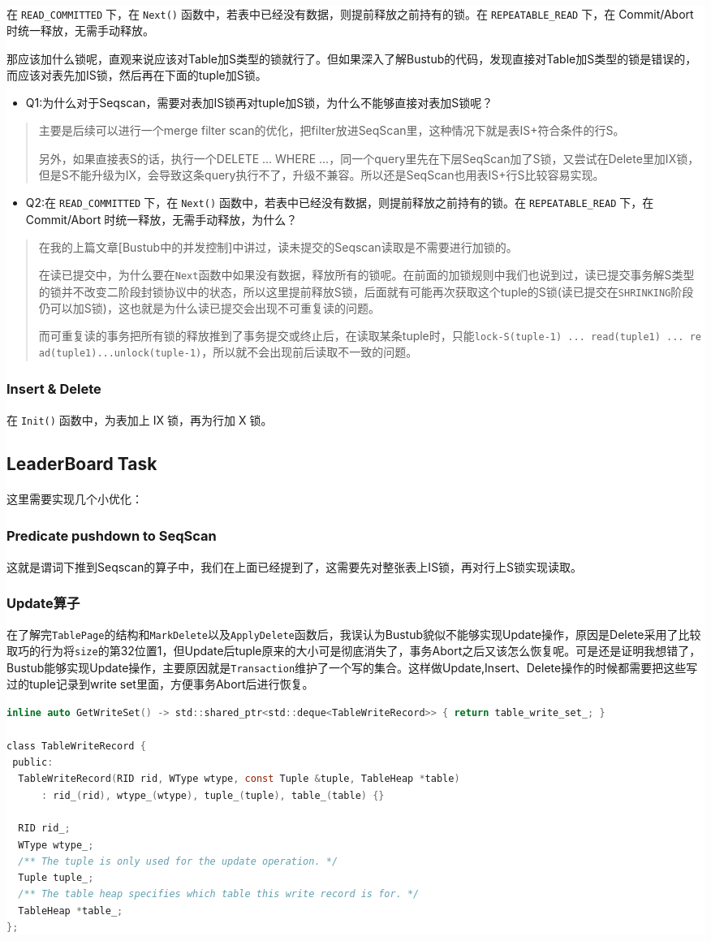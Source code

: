 在 `READ_COMMITTED` 下，在 `Next()` 函数中，若表中已经没有数据，则提前释放之前持有的锁。在 `REPEATABLE_READ` 下，在 Commit/Abort 时统一释放，无需手动释放。

那应该加什么锁呢，直观来说应该对Table加S类型的锁就行了。但如果深入了解Bustub的代码，发现直接对Table加S类型的锁是错误的，而应该对表先加IS锁，然后再在下面的tuple加S锁。

- Q1:为什么对于Seqscan，需要对表加IS锁再对tuple加S锁，为什么不能够直接对表加S锁呢？

> 主要是后续可以进行一个merge filter scan的优化，把filter放进SeqScan里，这种情况下就是表IS+符合条件的行S。
>
> 另外，如果直接表S的话，执行一个DELETE ... WHERE ...，同一个query里先在下层SeqScan加了S锁，又尝试在Delete里加IX锁，但是S不能升级为IX，会导致这条query执行不了，升级不兼容。所以还是SeqScan也用表IS+行S比较容易实现。

- Q2:在 `READ_COMMITTED` 下，在 `Next()` 函数中，若表中已经没有数据，则提前释放之前持有的锁。在 `REPEATABLE_READ` 下，在 Commit/Abort 时统一释放，无需手动释放，为什么？

> 在我的上篇文章[Bustub中的并发控制]中讲过，读未提交的Seqscan读取是不需要进行加锁的。
>
> 在读已提交中，为什么要在`Next`函数中如果没有数据，释放所有的锁呢。在前面的加锁规则中我们也说到过，读已提交事务解S类型的锁并不改变二阶段封锁协议中的状态，所以这里提前释放S锁，后面就有可能再次获取这个tuple的S锁(读已提交在`SHRINKING`阶段仍可以加S锁)，这也就是为什么读已提交会出现不可重复读的问题。
>
> 而可重复读的事务把所有锁的释放推到了事务提交或终止后，在读取某条tuple时，只能`lock-S(tuple-1) ... read(tuple1) ... read(tuple1)...unlock(tuple-1)`，所以就不会出现前后读取不一致的问题。



### **Insert & Delete**

在 `Init()` 函数中，为表加上 IX 锁，再为行加 X 锁。





## **LeaderBoard Task**

这里需要实现几个小优化：

### **Predicate pushdown to SeqScan**

这就是谓词下推到Seqscan的算子中，我们在上面已经提到了，这需要先对整张表上IS锁，再对行上S锁实现读取。



### **Update算子**

在了解完`TablePage`的结构和`MarkDelete`以及`ApplyDelete`函数后，我误认为Bustub貌似不能够实现Update操作，原因是Delete采用了比较取巧的行为将`size`的第32位置1，但Update后tuple原来的大小可是彻底消失了，事务Abort之后又该怎么恢复呢。可是还是证明我想错了，Bustub能够实现Update操作，主要原因就是`Transaction`维护了一个写的集合。这样做Update,Insert、Delete操作的时候都需要把这些写过的tuple记录到write set里面，方便事务Abort后进行恢复。

```c
inline auto GetWriteSet() -> std::shared_ptr<std::deque<TableWriteRecord>> { return table_write_set_; }

class TableWriteRecord {
 public:
  TableWriteRecord(RID rid, WType wtype, const Tuple &tuple, TableHeap *table)
      : rid_(rid), wtype_(wtype), tuple_(tuple), table_(table) {}

  RID rid_;
  WType wtype_;
  /** The tuple is only used for the update operation. */
  Tuple tuple_;
  /** The table heap specifies which table this write record is for. */
  TableHeap *table_;
};
```
